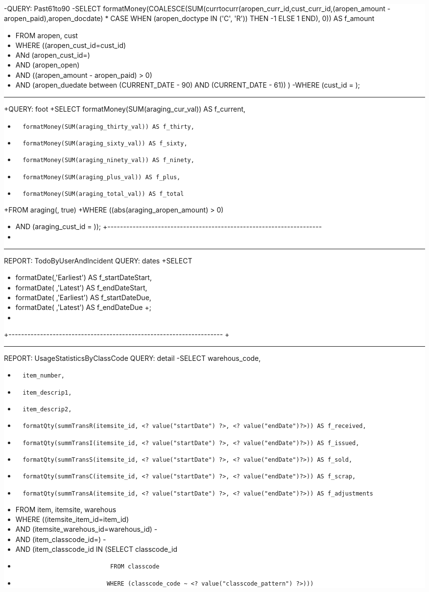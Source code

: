 -QUERY: Past61to90
-SELECT formatMoney(COALESCE(SUM(currtocurr(aropen_curr_id,cust_curr_id,(aropen_amount - aropen_paid),aropen_docdate) * CASE WHEN (aropen_doctype IN ('C', 'R')) THEN -1 ELSE 1 END), 0)) AS f_amount
-  FROM aropen, cust
- WHERE ((aropen_cust_id=cust_id)
-   ANd (aropen_cust_id=<? value("cust_id") ?>)
-   AND (aropen_open)
-   AND ((aropen_amount - aropen_paid) > 0)
-   AND (aropen_duedate between (CURRENT_DATE - 90) AND (CURRENT_DATE - 61)) )
-WHERE (cust_id = <? value("cust_id") ?>);
 --------------------------------------------------------------------

+QUERY: foot
+SELECT formatMoney(SUM(araging_cur_val)) AS f_current,
+       formatMoney(SUM(araging_thirty_val)) AS f_thirty,
+       formatMoney(SUM(araging_sixty_val)) AS f_sixty,
+       formatMoney(SUM(araging_ninety_val)) AS f_ninety,
+       formatMoney(SUM(araging_plus_val)) AS f_plus,
+       formatMoney(SUM(araging_total_val)) AS f_total
+FROM araging(<? value("asofdate") ?>, true)
+WHERE ((abs(araging_aropen_amount) > 0)
+   AND (araging_cust_id = <? value("cust_id") ?>));
+--------------------------------------------------------------------
+

 --------------------------------------------------------------------
 REPORT: TodoByUserAndIncident
 QUERY: dates
+SELECT
+  formatDate(<? value("start_date_start") ?>,'Earliest') AS f_startDateStart,
+  formatDate(<? value("start_date_end") ?>  ,'Latest')   AS f_endDateStart,
+  formatDate(<? value("due_date_start") ?>  ,'Earliest') AS f_startDateDue,
+  formatDate(<? value("due_date_end") ?>    ,'Latest')   AS f_endDateDue
+;
+
+--------------------------------------------------------------------
+

 --------------------------------------------------------------------
 REPORT: UsageStatisticsByClassCode
 QUERY: detail
-SELECT warehous_code,
-       item_number,
-       item_descrip1,
-       item_descrip2,
-       formatQty(summTransR(itemsite_id, <? value("startDate") ?>, <? value("endDate")?>)) AS f_received,
-       formatQty(summTransI(itemsite_id, <? value("startDate") ?>, <? value("endDate")?>)) AS f_issued,
-       formatQty(summTransS(itemsite_id, <? value("startDate") ?>, <? value("endDate")?>)) AS f_sold,
-       formatQty(summTransC(itemsite_id, <? value("startDate") ?>, <? value("endDate")?>)) AS f_scrap,
-       formatQty(summTransA(itemsite_id, <? value("startDate") ?>, <? value("endDate")?>)) AS f_adjustments
-  FROM item, itemsite, warehous
- WHERE ((itemsite_item_id=item_id)
-   AND (itemsite_warehous_id=warehous_id)
-<? if exists("classcode_id") ?>
-   AND (item_classcode_id=<? value("classcode_id") ?>)
-<? elseif exists("classcode_pattern") ?>
-   AND (item_classcode_id IN (SELECT classcode_id
-                                FROM classcode
-                               WHERE (classcode_code ~ <? value("classcode_pattern") ?>)))